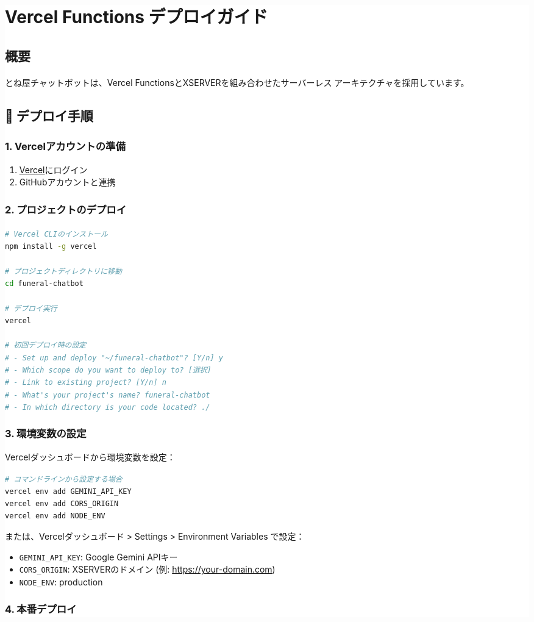 # Vercel Functions デプロイガイド

## 概要

とね屋チャットボットは、Vercel FunctionsとXSERVERを組み合わせたサーバーレス アーキテクチャを採用しています。

## 🚀 デプロイ手順

### 1. Vercelアカウントの準備

1. [Vercel](https://vercel.com/)にログイン
2. GitHubアカウントと連携

### 2. プロジェクトのデプロイ

```bash
# Vercel CLIのインストール
npm install -g vercel

# プロジェクトディレクトリに移動
cd funeral-chatbot

# デプロイ実行
vercel

# 初回デプロイ時の設定
# - Set up and deploy "~/funeral-chatbot"? [Y/n] y
# - Which scope do you want to deploy to? [選択]
# - Link to existing project? [Y/n] n
# - What's your project's name? funeral-chatbot
# - In which directory is your code located? ./
```

### 3. 環境変数の設定

Vercelダッシュボードから環境変数を設定：

```bash
# コマンドラインから設定する場合
vercel env add GEMINI_API_KEY
vercel env add CORS_ORIGIN
vercel env add NODE_ENV
```

または、Vercelダッシュボード > Settings > Environment Variables で設定：

- `GEMINI_API_KEY`: Google Gemini APIキー
- `CORS_ORIGIN`: XSERVERのドメイン (例: https://your-domain.com)
- `NODE_ENV`: production

### 4. 本番デプロイ
